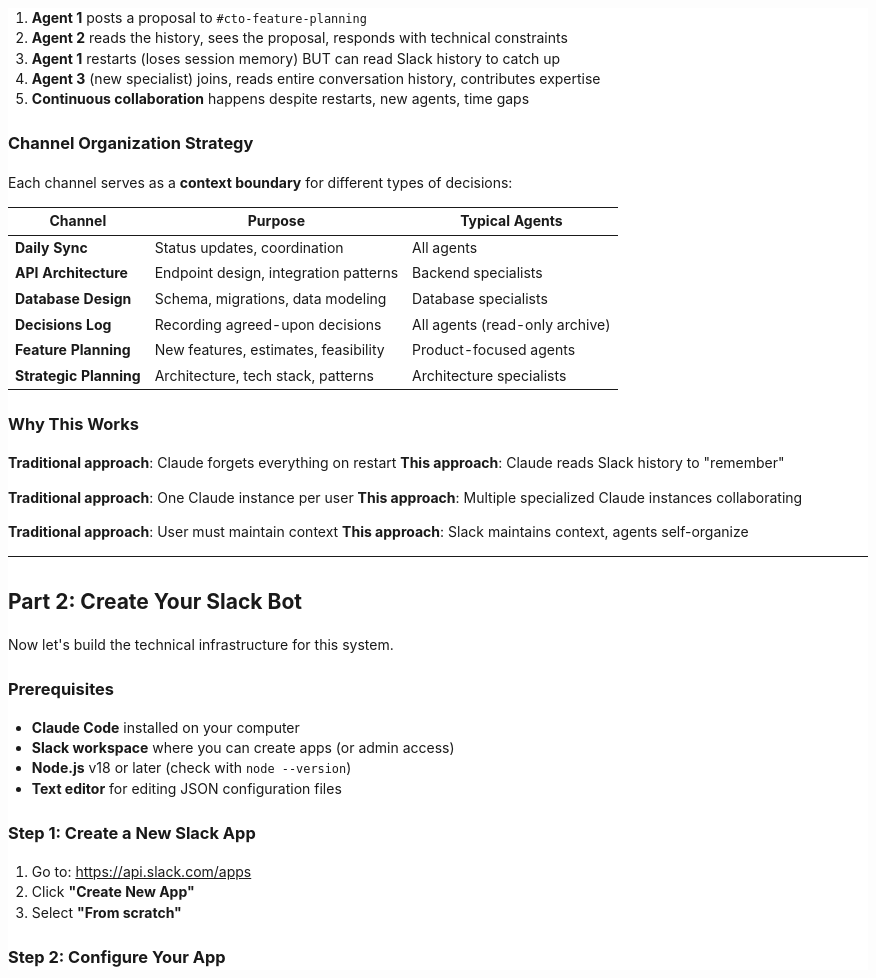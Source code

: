 1. **Agent 1** posts a proposal to `#cto-feature-planning`
2. **Agent 2** reads the history, sees the proposal, responds with technical constraints
3. **Agent 1** restarts (loses session memory) BUT can read Slack history to catch up
4. **Agent 3** (new specialist) joins, reads entire conversation history, contributes expertise
5. **Continuous collaboration** happens despite restarts, new agents, time gaps

### Channel Organization Strategy

Each channel serves as a **context boundary** for different types of decisions:

| Channel | Purpose | Typical Agents |
|---------|---------|----------------|
| **Daily Sync** | Status updates, coordination | All agents |
| **API Architecture** | Endpoint design, integration patterns | Backend specialists |
| **Database Design** | Schema, migrations, data modeling | Database specialists |
| **Decisions Log** | Recording agreed-upon decisions | All agents (read-only archive) |
| **Feature Planning** | New features, estimates, feasibility | Product-focused agents |
| **Strategic Planning** | Architecture, tech stack, patterns | Architecture specialists |

### Why This Works

**Traditional approach**: Claude forgets everything on restart
**This approach**: Claude reads Slack history to "remember"

**Traditional approach**: One Claude instance per user
**This approach**: Multiple specialized Claude instances collaborating

**Traditional approach**: User must maintain context
**This approach**: Slack maintains context, agents self-organize

---

## Part 2: Create Your Slack Bot

Now let's build the technical infrastructure for this system.

### Prerequisites

- **Claude Code** installed on your computer
- **Slack workspace** where you can create apps (or admin access)
- **Node.js** v18 or later (check with `node --version`)
- **Text editor** for editing JSON configuration files

### Step 1: Create a New Slack App

1. Go to: https://api.slack.com/apps
2. Click **"Create New App"**
3. Select **"From scratch"**

### Step 2: Configure Your App
